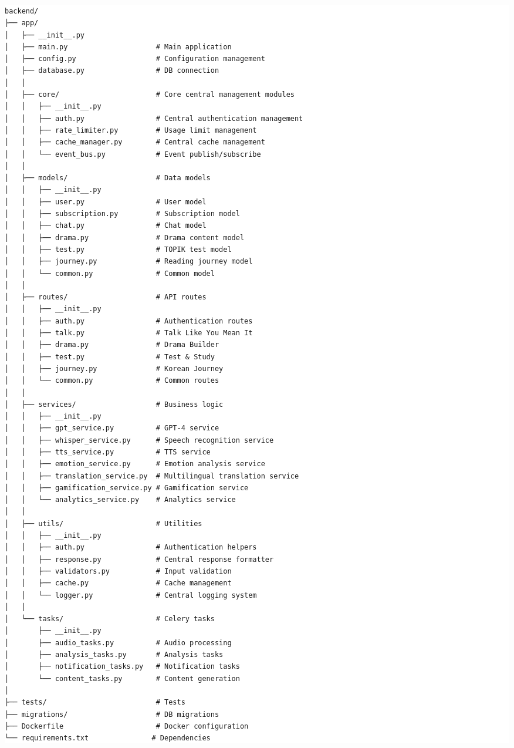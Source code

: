 ```
backend/
├── app/
│   ├── __init__.py
│   ├── main.py                     # Main application
│   ├── config.py                   # Configuration management
│   ├── database.py                 # DB connection
│   │
│   ├── core/                       # Core central management modules
│   │   ├── __init__.py
│   │   ├── auth.py                 # Central authentication management
│   │   ├── rate_limiter.py         # Usage limit management
│   │   ├── cache_manager.py        # Central cache management
│   │   └── event_bus.py            # Event publish/subscribe
│   │
│   ├── models/                     # Data models
│   │   ├── __init__.py
│   │   ├── user.py                 # User model
│   │   ├── subscription.py         # Subscription model
│   │   ├── chat.py                 # Chat model
│   │   ├── drama.py                # Drama content model
│   │   ├── test.py                 # TOPIK test model
│   │   ├── journey.py              # Reading journey model
│   │   └── common.py               # Common model
│   │
│   ├── routes/                     # API routes
│   │   ├── __init__.py
│   │   ├── auth.py                 # Authentication routes
│   │   ├── talk.py                 # Talk Like You Mean It
│   │   ├── drama.py                # Drama Builder
│   │   ├── test.py                 # Test & Study
│   │   ├── journey.py              # Korean Journey
│   │   └── common.py               # Common routes
│   │
│   ├── services/                   # Business logic
│   │   ├── __init__.py
│   │   ├── gpt_service.py          # GPT-4 service
│   │   ├── whisper_service.py      # Speech recognition service
│   │   ├── tts_service.py          # TTS service
│   │   ├── emotion_service.py      # Emotion analysis service
│   │   ├── translation_service.py  # Multilingual translation service
│   │   ├── gamification_service.py # Gamification service
│   │   └── analytics_service.py    # Analytics service
│   │
│   ├── utils/                      # Utilities
│   │   ├── __init__.py
│   │   ├── auth.py                 # Authentication helpers
│   │   ├── response.py             # Central response formatter
│   │   ├── validators.py           # Input validation
│   │   ├── cache.py                # Cache management
│   │   └── logger.py               # Central logging system
│   │
│   └── tasks/                      # Celery tasks
│       ├── __init__.py
│       ├── audio_tasks.py          # Audio processing
│       ├── analysis_tasks.py       # Analysis tasks
│       ├── notification_tasks.py   # Notification tasks
│       └── content_tasks.py        # Content generation
│
├── tests/                          # Tests
├── migrations/                     # DB migrations
├── Dockerfile                      # Docker configuration
└── requirements.txt               # Dependencies
```